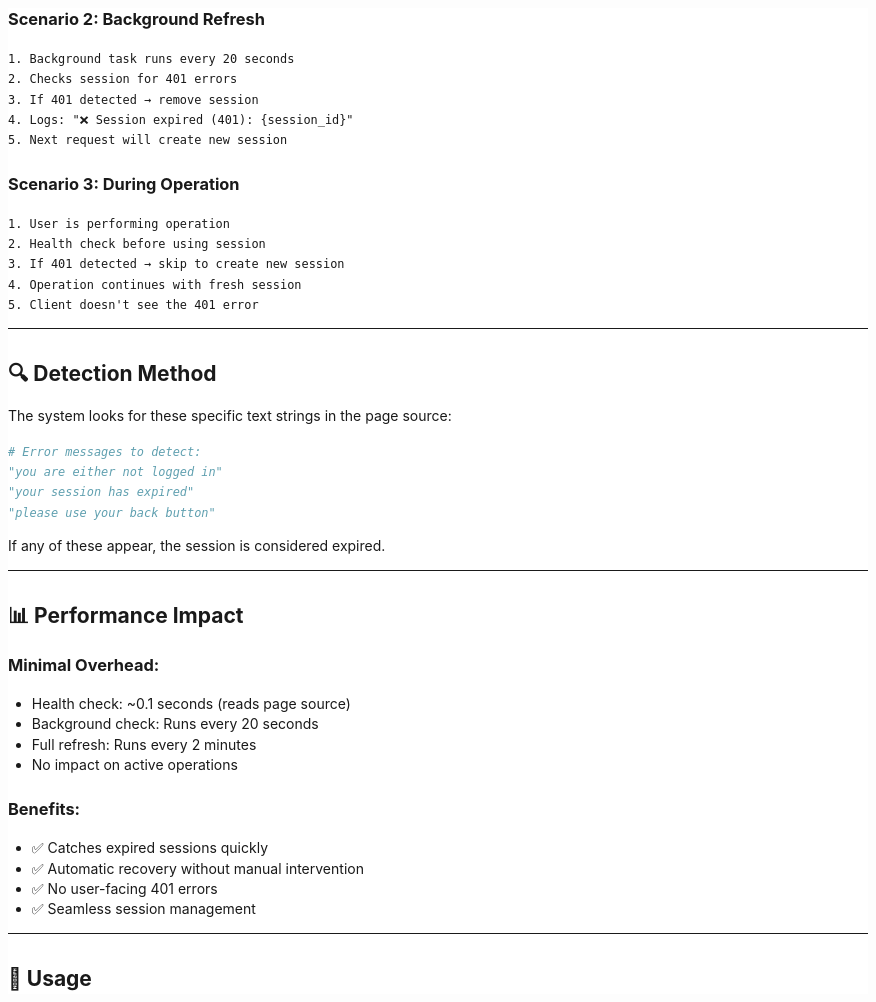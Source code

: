 ### **Scenario 2: Background Refresh**
```
1. Background task runs every 20 seconds
2. Checks session for 401 errors
3. If 401 detected → remove session
4. Logs: "❌ Session expired (401): {session_id}"
5. Next request will create new session
```

### **Scenario 3: During Operation**
```
1. User is performing operation
2. Health check before using session
3. If 401 detected → skip to create new session
4. Operation continues with fresh session
5. Client doesn't see the 401 error
```

---

## 🔍 **Detection Method**

The system looks for these specific text strings in the page source:

```python
# Error messages to detect:
"you are either not logged in"
"your session has expired"
"please use your back button"
```

If any of these appear, the session is considered expired.

---

## 📊 **Performance Impact**

### **Minimal Overhead:**
- Health check: ~0.1 seconds (reads page source)
- Background check: Runs every 20 seconds
- Full refresh: Runs every 2 minutes
- No impact on active operations

### **Benefits:**
- ✅ Catches expired sessions quickly
- ✅ Automatic recovery without manual intervention
- ✅ No user-facing 401 errors
- ✅ Seamless session management

---

## 🚀 **Usage**
